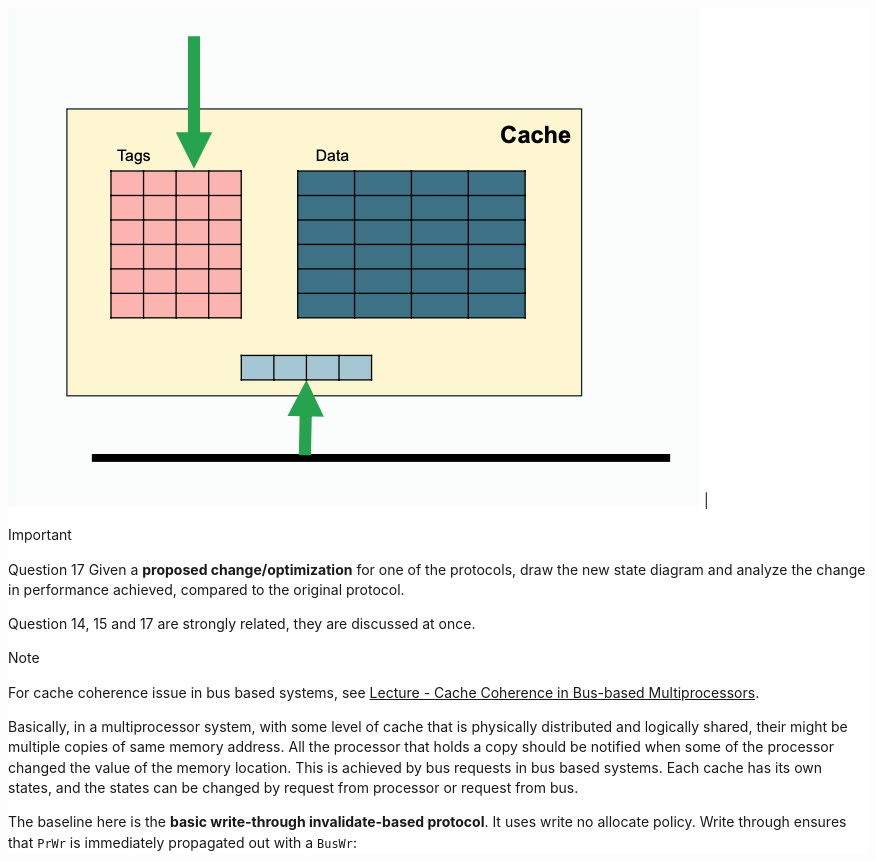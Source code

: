 ![Pasted image 20241008235516](./imgs/Pasted%20image%2020241008235516.png) |

> [!IMPORTANT]
> Question 17
> Given a **proposed change/optimization** for one of the protocols, draw the new state diagram and analyze the change in performance achieved, compared to the original protocol.

Question 14, 15 and 17 are strongly related, they are discussed at once.

> [!NOTE]
> For cache coherence issue in bus based systems, see [Lecture - Cache Coherence in Bus-based Multiprocessors](Lecture%20-%20Cache%20Coherence%20in%20Bus-based%20Multiprocessors.md).

Basically, in a multiprocessor system, with some level of cache that is physically distributed and logically shared, their might be multiple copies of same memory address. All the processor that holds a copy should be notified when some of the processor changed the value of the memory location. This is achieved by bus requests in bus based systems. Each cache has its own states, and the states can be changed by request from processor or request from bus.

The baseline here is the **basic write-through invalidate-based protocol**. It uses write no allocate policy. Write through ensures that `PrWr` is immediately propagated out with a `BusWr`:
